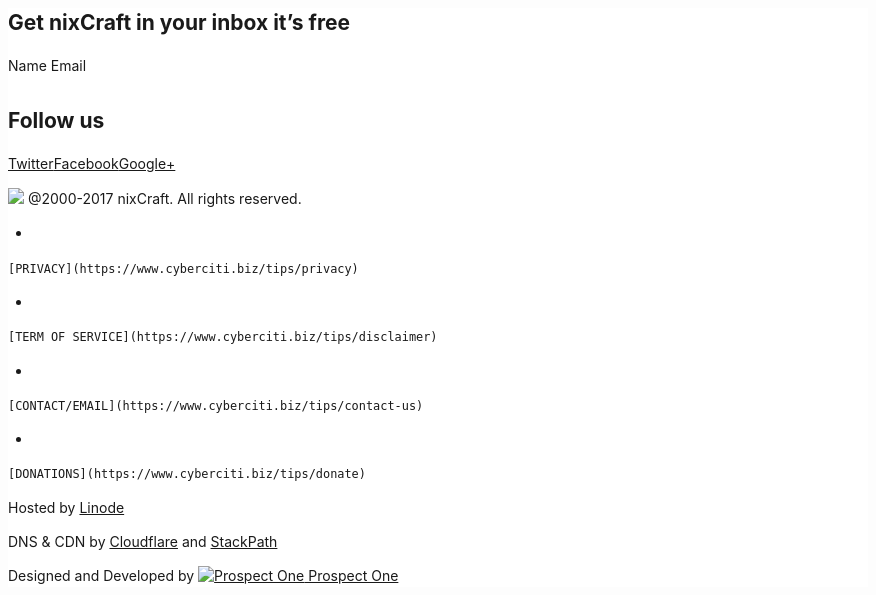 Get nixCraft in your inbox it’s free
------------------------------------

Name
Email

Follow us
---------

<a href="https://twitter.com/nixcraft" class="social_btn twitter">Twitter</a><a href="https://facebook.com/nixcraft" class="social_btn facebook">Facebook</a><a href="https://plus.google.com/u/0/115173957495091758765" class="social_btn googleplus">Google+</a>

<a href="https://www.cyberciti.biz/tips/" class="custom-logo-link"><img src="https://www.cyberciti.biz/tips/wp-content/uploads/2017/05/new-nixcraft-logo.png" class="custom-logo" /></a> <span class="copyright">@2000-2017 nixCraft. All rights reserved.</span>

-   

    [PRIVACY](https://www.cyberciti.biz/tips/privacy)
-   

    [TERM OF SERVICE](https://www.cyberciti.biz/tips/disclaimer)
-   

    [CONTACT/EMAIL](https://www.cyberciti.biz/tips/contact-us)
-   

    [DONATIONS](https://www.cyberciti.biz/tips/donate)

<span class="hosted">Hosted by [Linode](https://www.linode.com/)</span>

<span class="content-deliver">DNS & CDN by [Cloudflare](https://www.cloudflare.com/) and [StackPath](https://www.stackpath.com/)</span>

<span class="content-deliver">Designed and Developed by [![](https://www.cyberciti.biz/tips/wp-content/themes/cybercity/assets/images/ProspectOne.png "Prospect One") Prospect One](https://prospectone.io/)</span>


